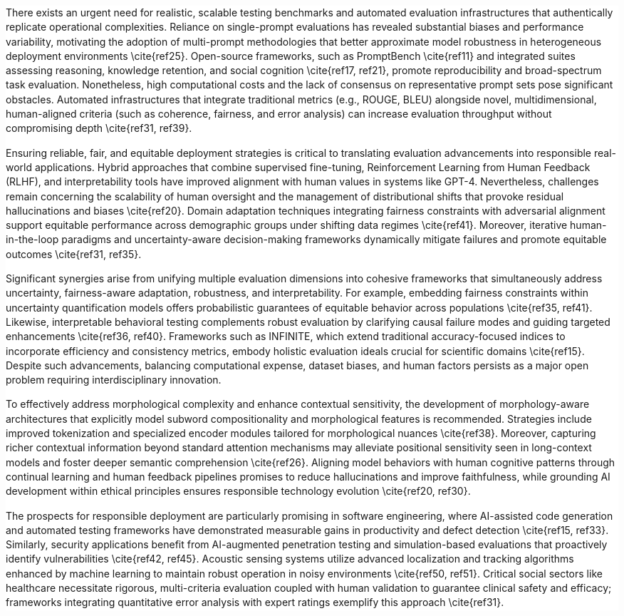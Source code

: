 There exists an urgent need for realistic, scalable testing benchmarks and automated evaluation infrastructures that authentically replicate operational complexities. Reliance on single-prompt evaluations has revealed substantial biases and performance variability, motivating the adoption of multi-prompt methodologies that better approximate model robustness in heterogeneous deployment environments \cite{ref25}. Open-source frameworks, such as PromptBench \cite{ref11} and integrated suites assessing reasoning, knowledge retention, and social cognition \cite{ref17, ref21}, promote reproducibility and broad-spectrum task evaluation. Nonetheless, high computational costs and the lack of consensus on representative prompt sets pose significant obstacles. Automated infrastructures that integrate traditional metrics (e.g., ROUGE, BLEU) alongside novel, multidimensional, human-aligned criteria (such as coherence, fairness, and error analysis) can increase evaluation throughput without compromising depth \cite{ref31, ref39}.

Ensuring reliable, fair, and equitable deployment strategies is critical to translating evaluation advancements into responsible real-world applications. Hybrid approaches that combine supervised fine-tuning, Reinforcement Learning from Human Feedback (RLHF), and interpretability tools have improved alignment with human values in systems like GPT-4. Nevertheless, challenges remain concerning the scalability of human oversight and the management of distributional shifts that provoke residual hallucinations and biases \cite{ref20}. Domain adaptation techniques integrating fairness constraints with adversarial alignment support equitable performance across demographic groups under shifting data regimes \cite{ref41}. Moreover, iterative human-in-the-loop paradigms and uncertainty-aware decision-making frameworks dynamically mitigate failures and promote equitable outcomes \cite{ref31, ref35}.

Significant synergies arise from unifying multiple evaluation dimensions into cohesive frameworks that simultaneously address uncertainty, fairness-aware adaptation, robustness, and interpretability. For example, embedding fairness constraints within uncertainty quantification models offers probabilistic guarantees of equitable behavior across populations \cite{ref35, ref41}. Likewise, interpretable behavioral testing complements robust evaluation by clarifying causal failure modes and guiding targeted enhancements \cite{ref36, ref40}. Frameworks such as INFINITE, which extend traditional accuracy-focused indices to incorporate efficiency and consistency metrics, embody holistic evaluation ideals crucial for scientific domains \cite{ref15}. Despite such advancements, balancing computational expense, dataset biases, and human factors persists as a major open problem requiring interdisciplinary innovation.

To effectively address morphological complexity and enhance contextual sensitivity, the development of morphology-aware architectures that explicitly model subword compositionality and morphological features is recommended. Strategies include improved tokenization and specialized encoder modules tailored for morphological nuances \cite{ref38}. Moreover, capturing richer contextual information beyond standard attention mechanisms may alleviate positional sensitivity seen in long-context models and foster deeper semantic comprehension \cite{ref26}. Aligning model behaviors with human cognitive patterns through continual learning and human feedback pipelines promises to reduce hallucinations and improve faithfulness, while grounding AI development within ethical principles ensures responsible technology evolution \cite{ref20, ref30}.

The prospects for responsible deployment are particularly promising in software engineering, where AI-assisted code generation and automated testing frameworks have demonstrated measurable gains in productivity and defect detection \cite{ref15, ref33}. Similarly, security applications benefit from AI-augmented penetration testing and simulation-based evaluations that proactively identify vulnerabilities \cite{ref42, ref45}. Acoustic sensing systems utilize advanced localization and tracking algorithms enhanced by machine learning to maintain robust operation in noisy environments \cite{ref50, ref51}. Critical social sectors like healthcare necessitate rigorous, multi-criteria evaluation coupled with human validation to guarantee clinical safety and efficacy; frameworks integrating quantitative error analysis with expert ratings exemplify this approach \cite{ref31}.
